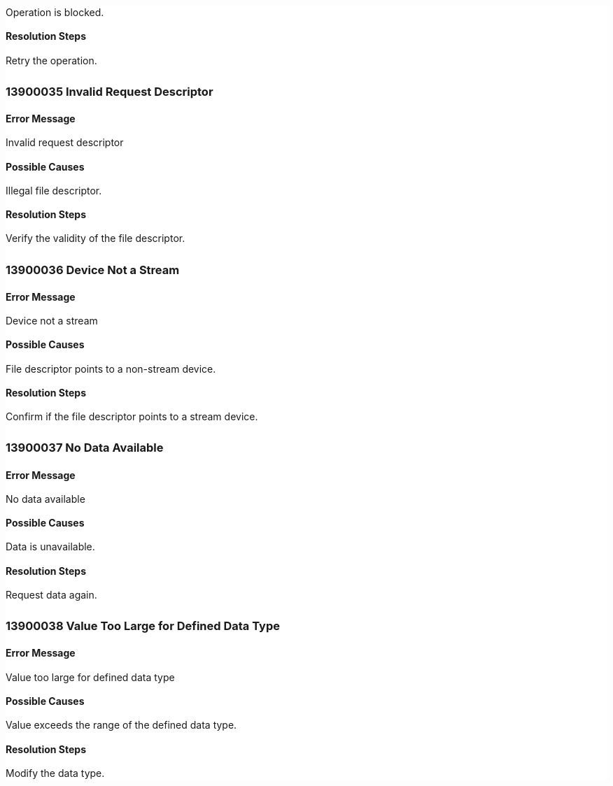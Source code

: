 Operation is blocked.

**Resolution Steps**

Retry the operation.

### 13900035 Invalid Request Descriptor

**Error Message**

Invalid request descriptor

**Possible Causes**

Illegal file descriptor.

**Resolution Steps**

Verify the validity of the file descriptor.

### 13900036 Device Not a Stream

**Error Message**

Device not a stream

**Possible Causes**

File descriptor points to a non-stream device.

**Resolution Steps**

Confirm if the file descriptor points to a stream device.

### 13900037 No Data Available

**Error Message**

No data available

**Possible Causes**

Data is unavailable.

**Resolution Steps**

Request data again.

### 13900038 Value Too Large for Defined Data Type

**Error Message**

Value too large for defined data type

**Possible Causes**

Value exceeds the range of the defined data type.

**Resolution Steps**

Modify the data type.
